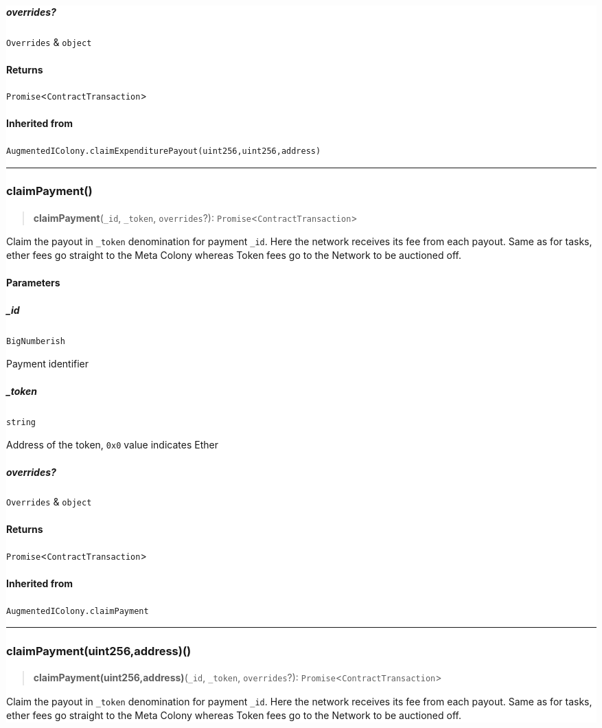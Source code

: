 ##### overrides?

`Overrides` & `object`

#### Returns

`Promise`\<`ContractTransaction`\>

#### Inherited from

`AugmentedIColony.claimExpenditurePayout(uint256,uint256,address)`

***

### claimPayment()

> **claimPayment**(`_id`, `_token`, `overrides`?): `Promise`\<`ContractTransaction`\>

Claim the payout in `_token` denomination for payment `_id`. Here the network receives its fee from each payout. Same as for tasks, ether fees go straight to the Meta Colony whereas Token fees go to the Network to be auctioned off.

#### Parameters

##### \_id

`BigNumberish`

Payment identifier

##### \_token

`string`

Address of the token, `0x0` value indicates Ether

##### overrides?

`Overrides` & `object`

#### Returns

`Promise`\<`ContractTransaction`\>

#### Inherited from

`AugmentedIColony.claimPayment`

***

### claimPayment(uint256,address)()

> **claimPayment(uint256,address)**(`_id`, `_token`, `overrides`?): `Promise`\<`ContractTransaction`\>

Claim the payout in `_token` denomination for payment `_id`. Here the network receives its fee from each payout. Same as for tasks, ether fees go straight to the Meta Colony whereas Token fees go to the Network to be auctioned off.
